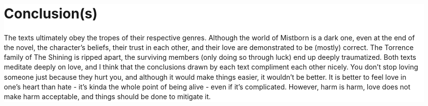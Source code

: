 # Conclusion(s)

The texts ultimately obey the tropes of their respective genres. Although the world of Mistborn is a dark one, even at the end of the novel, the character’s beliefs, their trust in each other, and their love are demonstrated to be (mostly) correct. The Torrence family of The Shining is ripped apart, the surviving members (only doing so through luck) end up deeply traumatized. Both texts meditate deeply on love, and I think that the conclusions drawn by each text compliment each other nicely. You don’t stop loving someone just because they hurt you, and although it would make things easier, it wouldn’t be better. It is better to feel love in one’s heart than hate - it’s kinda the whole point of being alive - even if it’s complicated. However, harm is harm, love does not make harm acceptable, and things should be done to mitigate it.
